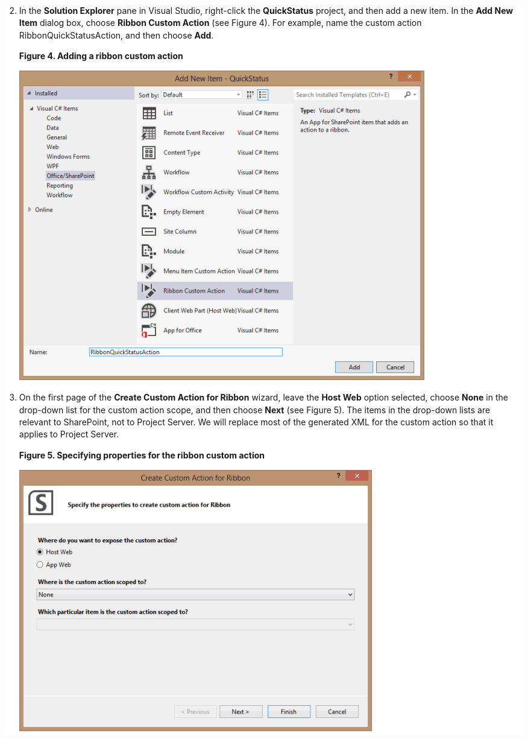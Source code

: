 2. In the **Solution Explorer** pane in Visual Studio, right-click the **QuickStatus** project, and then add a new item. In the **Add New Item** dialog box, choose **Ribbon Custom Action** (see Figure 4). For example, name the custom action RibbonQuickStatusAction, and then choose **Add**.
    
   **Figure 4. Adding a ribbon custom action**

     ![Adding a ribbon custom action](media/pj15_CreateStatusingApp_AddRibbonCustomAction.gif)
  
3. On the first page of the **Create Custom Action for Ribbon** wizard, leave the **Host Web** option selected, choose **None** in the drop-down list for the custom action scope, and then choose **Next** (see Figure 5). The items in the drop-down lists are relevant to SharePoint, not to Project Server. We will replace most of the generated XML for the custom action so that it applies to Project Server. 
    
   **Figure 5. Specifying properties for the ribbon custom action**

     ![Specifying properties for the ribbon custom action](media/pj15_CreateStatusingApp_RibbonCustomAction2.gif)
  